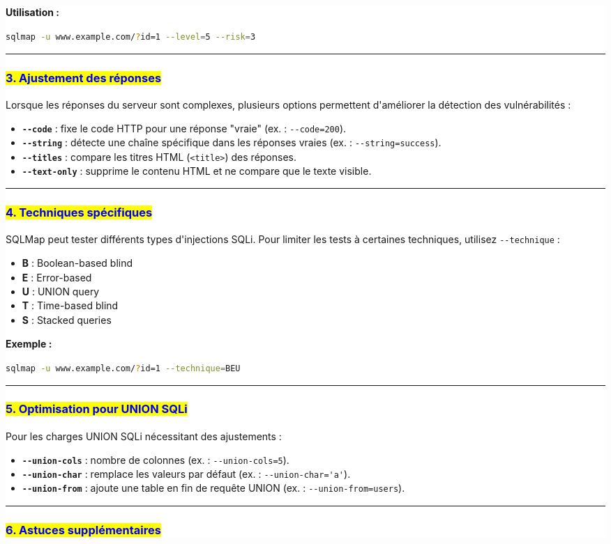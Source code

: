 **Utilisation :**

```bash
sqlmap -u www.example.com/?id=1 --level=5 --risk=3
```

***

### <mark style="color:blue;">**3. Ajustement des réponses**</mark>

Lorsque les réponses du serveur sont complexes, plusieurs options permettent d'améliorer la détection des vulnérabilités :

* **`--code`** : fixe le code HTTP pour une réponse "vraie" (ex. : `--code=200`).
* **`--string`** : détecte une chaîne spécifique dans les réponses vraies (ex. : `--string=success`).
* **`--titles`** : compare les titres HTML (`<title>`) des réponses.
* **`--text-only`** : supprime le contenu HTML et ne compare que le texte visible.

***

### <mark style="color:blue;">**4. Techniques spécifiques**</mark>

SQLMap peut tester différents types d'injections SQLi. Pour limiter les tests à certaines techniques, utilisez `--technique` :

* **B** : Boolean-based blind
* **E** : Error-based
* **U** : UNION query
* **T** : Time-based blind
* **S** : Stacked queries

**Exemple :**

```bash
sqlmap -u www.example.com/?id=1 --technique=BEU
```

***

### <mark style="color:blue;">**5. Optimisation pour UNION SQLi**</mark>

Pour les charges UNION SQLi nécessitant des ajustements :

* **`--union-cols`** : nombre de colonnes (ex. : `--union-cols=5`).
* **`--union-char`** : remplace les valeurs par défaut (ex. : `--union-char='a'`).
* **`--union-from`** : ajoute une table en fin de requête UNION (ex. : `--union-from=users`).

***

### <mark style="color:blue;">**6. Astuces supplémentaires**</mark>
